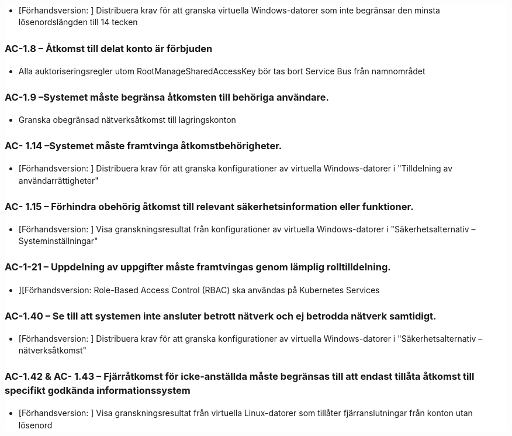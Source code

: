 - \[Förhandsversion: \] Distribuera krav för att granska virtuella Windows-datorer som inte begränsar den minsta lösenordslängden till 14 tecken

### <a name="ac-18---shared-account-access-is-prohibited"></a>AC-1.8 – Åtkomst till delat konto är förbjuden

- Alla auktoriseringsregler utom RootManageSharedAccessKey bör tas bort Service Bus från namnområdet

### <a name="ac-19--system-must-restrict-access-to-authorized-users"></a>AC-1.9 –Systemet måste begränsa åtkomsten till behöriga användare.

- Granska obegränsad nätverksåtkomst till lagringskonton

### <a name="ac--114--system-must-enforce-access-rights"></a>AC- 1.14 –Systemet måste framtvinga åtkomstbehörigheter.

- \[Förhandsversion: \] Distribuera krav för att granska konfigurationer av virtuella Windows-datorer i "Tilldelning av användarrättigheter"

### <a name="ac--115--prevent-unauthorized-access-to-security-relevant-information-or-functions"></a>AC- 1.15 – Förhindra obehörig åtkomst till relevant säkerhetsinformation eller funktioner.

- \[Förhandsversion: \] Visa granskningsresultat från konfigurationer av virtuella Windows-datorer i "Säkerhetsalternativ – Systeminställningar"

### <a name="ac-1-21---separation-of-duties-must-be-enforced-through-appropriate-assignment-of-role"></a>AC-1-21 – Uppdelning av uppgifter måste framtvingas genom lämplig rolltilldelning.

- \][Förhandsversion: Role-Based Access Control (RBAC) ska användas på Kubernetes Services

### <a name="ac-140--ensure-that-systems-are-not-connecting-trusted-network-and-untrusted-networks-at-the-same-time"></a>AC-1.40 – Se till att systemen inte ansluter betrott nätverk och ej betrodda nätverk samtidigt.

- \[Förhandsversion: \] Distribuera krav för att granska konfigurationer av virtuella Windows-datorer i "Säkerhetsalternativ – nätverksåtkomst"

### <a name="ac-142--ac--143---remote-access-for-non-employees-must-be-restricted-to-allow-access-only-to-specifically-approved-information-systems"></a>AC-1.42 & AC- 1.43 – Fjärråtkomst för icke-anställda måste begränsas till att endast tillåta åtkomst till specifikt godkända informationssystem

- \[Förhandsversion: \] Visa granskningsresultat från virtuella Linux-datorer som tillåter fjärranslutningar från konton utan lösenord
